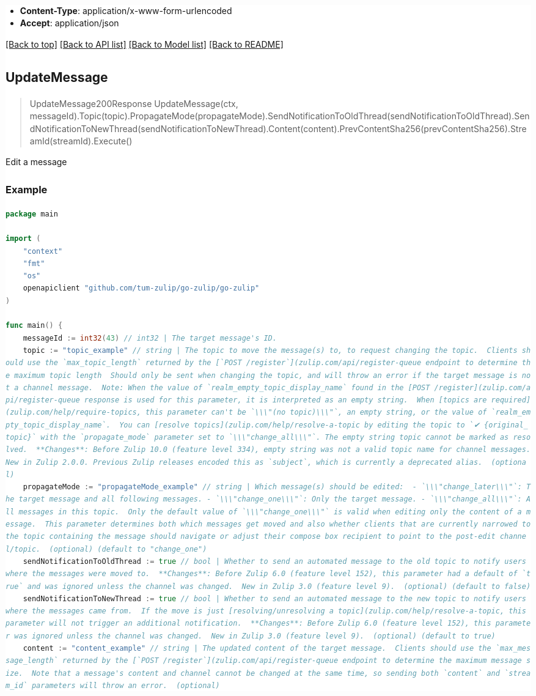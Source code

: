 - **Content-Type**: application/x-www-form-urlencoded
- **Accept**: application/json

[[Back to top]](#) [[Back to API list]](../README.md#documentation-for-api-endpoints)
[[Back to Model list]](../README.md#documentation-for-models)
[[Back to README]](../README.md)


## UpdateMessage

> UpdateMessage200Response UpdateMessage(ctx, messageId).Topic(topic).PropagateMode(propagateMode).SendNotificationToOldThread(sendNotificationToOldThread).SendNotificationToNewThread(sendNotificationToNewThread).Content(content).PrevContentSha256(prevContentSha256).StreamId(streamId).Execute()

Edit a message



### Example

```go
package main

import (
	"context"
	"fmt"
	"os"
	openapiclient "github.com/tum-zulip/go-zulip/go-zulip"
)

func main() {
	messageId := int32(43) // int32 | The target message's ID. 
	topic := "topic_example" // string | The topic to move the message(s) to, to request changing the topic.  Clients should use the `max_topic_length` returned by the [`POST /register`](zulip.com/api/register-queue endpoint to determine the maximum topic length  Should only be sent when changing the topic, and will throw an error if the target message is not a channel message.  Note: When the value of `realm_empty_topic_display_name` found in the [POST /register](zulip.com/api/register-queue response is used for this parameter, it is interpreted as an empty string.  When [topics are required](zulip.com/help/require-topics, this parameter can't be `\\\"(no topic)\\\"`, an empty string, or the value of `realm_empty_topic_display_name`.  You can [resolve topics](zulip.com/help/resolve-a-topic by editing the topic to `✔ {original_topic}` with the `propagate_mode` parameter set to `\\\"change_all\\\"`. The empty string topic cannot be marked as resolved.  **Changes**: Before Zulip 10.0 (feature level 334), empty string was not a valid topic name for channel messages.  New in Zulip 2.0.0. Previous Zulip releases encoded this as `subject`, which is currently a deprecated alias.  (optional)
	propagateMode := "propagateMode_example" // string | Which message(s) should be edited:  - `\\\"change_later\\\"`: The target message and all following messages. - `\\\"change_one\\\"`: Only the target message. - `\\\"change_all\\\"`: All messages in this topic.  Only the default value of `\\\"change_one\\\"` is valid when editing only the content of a message.  This parameter determines both which messages get moved and also whether clients that are currently narrowed to the topic containing the message should navigate or adjust their compose box recipient to point to the post-edit channel/topic.  (optional) (default to "change_one")
	sendNotificationToOldThread := true // bool | Whether to send an automated message to the old topic to notify users where the messages were moved to.  **Changes**: Before Zulip 6.0 (feature level 152), this parameter had a default of `true` and was ignored unless the channel was changed.  New in Zulip 3.0 (feature level 9).  (optional) (default to false)
	sendNotificationToNewThread := true // bool | Whether to send an automated message to the new topic to notify users where the messages came from.  If the move is just [resolving/unresolving a topic](zulip.com/help/resolve-a-topic, this parameter will not trigger an additional notification.  **Changes**: Before Zulip 6.0 (feature level 152), this parameter was ignored unless the channel was changed.  New in Zulip 3.0 (feature level 9).  (optional) (default to true)
	content := "content_example" // string | The updated content of the target message.  Clients should use the `max_message_length` returned by the [`POST /register`](zulip.com/api/register-queue endpoint to determine the maximum message size.  Note that a message's content and channel cannot be changed at the same time, so sending both `content` and `stream_id` parameters will throw an error.  (optional)
```